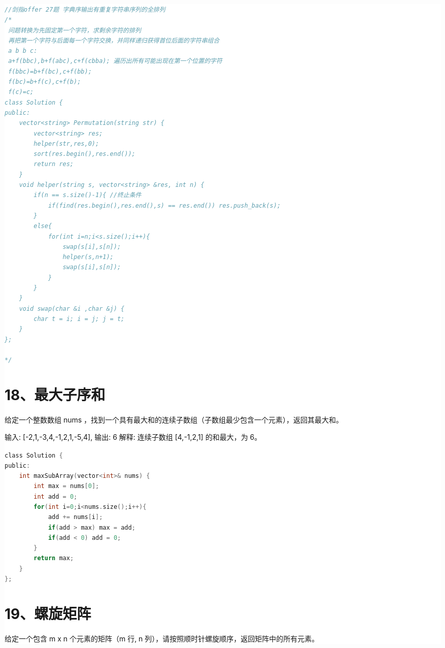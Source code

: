 ```c
//剑指offer 27题 字典序输出有重复字符串序列的全排列
/*
 问题转换为先固定第一个字符，求剩余字符的排列
 再把第一个字符与后面每一个字符交换，并同样递归获得首位后面的字符串组合
 a b b c:
 a+f(bbc),b+f(abc),c+f(cbba); 遍历出所有可能出现在第一个位置的字符
 f(bbc)=b+f(bc),c+f(bb);
 f(bc)=b+f(c),c+f(b);
 f(c)=c;
class Solution {
public:
    vector<string> Permutation(string str) {
        vector<string> res;
        helper(str,res,0);
        sort(res.begin(),res.end());
        return res;
    }
    void helper(string s, vector<string> &res, int n) {
        if(n == s.size()-1){ //终止条件
            if(find(res.begin(),res.end(),s) == res.end()) res.push_back(s);
        }
        else{
            for(int i=n;i<s.size();i++){
                swap(s[i],s[n]);
                helper(s,n+1);
                swap(s[i],s[n]);
            }
        }
    }
    void swap(char &i ,char &j) {
        char t = i; i = j; j = t;
    }
};

*/
```
# 18、最大子序和
给定一个整数数组 nums ，找到一个具有最大和的连续子数组（子数组最少包含一个元素），返回其最大和。

输入: [-2,1,-3,4,-1,2,1,-5,4],
输出: 6
解释: 连续子数组 [4,-1,2,1] 的和最大，为 6。
```c
class Solution {
public:
    int maxSubArray(vector<int>& nums) {
        int max = nums[0];
        int add = 0;
        for(int i=0;i<nums.size();i++){
            add += nums[i];
            if(add > max) max = add;
            if(add < 0) add = 0;
        }
        return max;
    }
};
```
# 19、螺旋矩阵
给定一个包含 m x n 个元素的矩阵（m 行, n 列），请按照顺时针螺旋顺序，返回矩阵中的所有元素。
